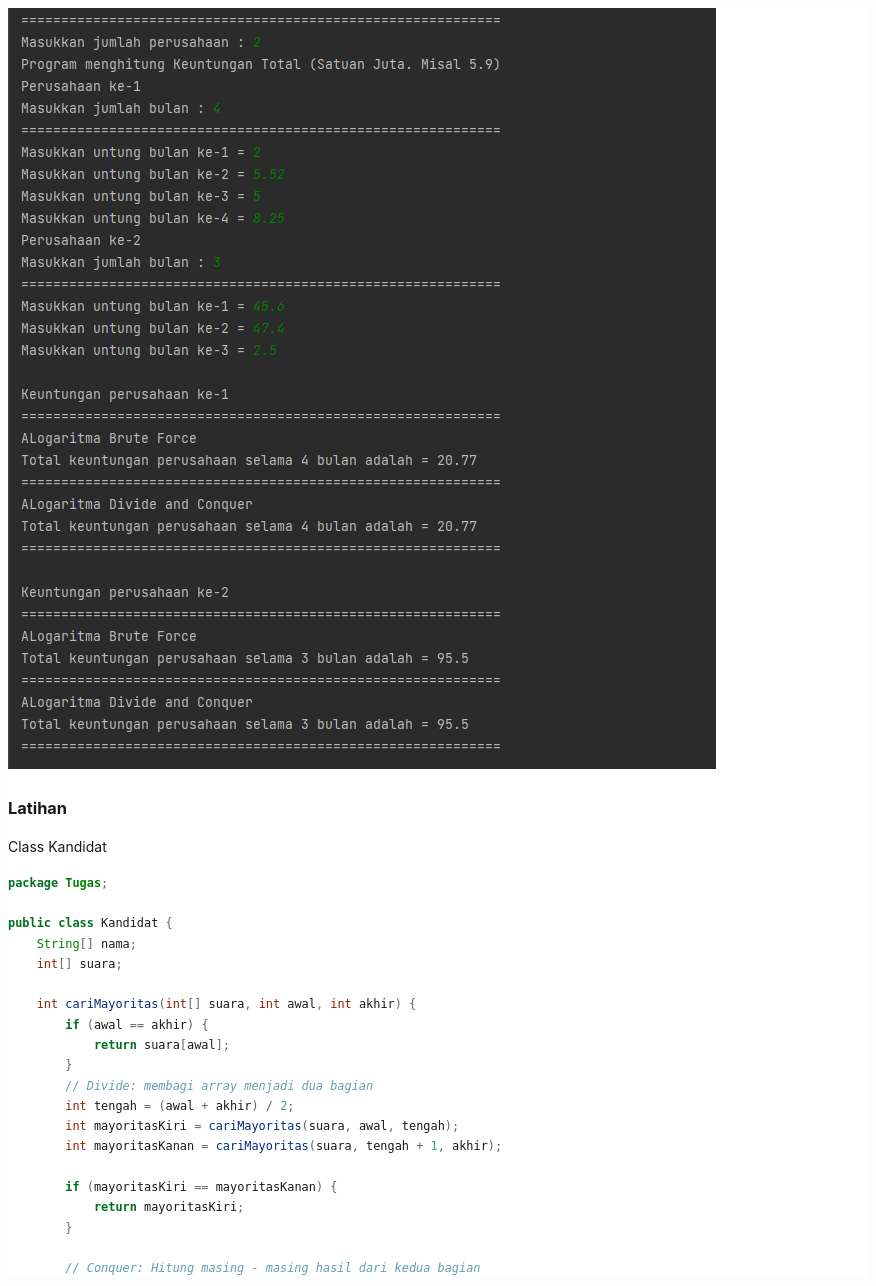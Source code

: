    ![sumOut.png](../Assets/SumOutput.png)

### Latihan
   Class Kandidat
   ``` java
   package Tugas;
   
   public class Kandidat {
       String[] nama;
       int[] suara;
   
       int cariMayoritas(int[] suara, int awal, int akhir) {
           if (awal == akhir) {
               return suara[awal];
           }
           // Divide: membagi array menjadi dua bagian
           int tengah = (awal + akhir) / 2;
           int mayoritasKiri = cariMayoritas(suara, awal, tengah);
           int mayoritasKanan = cariMayoritas(suara, tengah + 1, akhir);
   
           if (mayoritasKiri == mayoritasKanan) {
               return mayoritasKiri;
           }
   
           // Conquer: Hitung masing - masing hasil dari kedua bagian
   ```